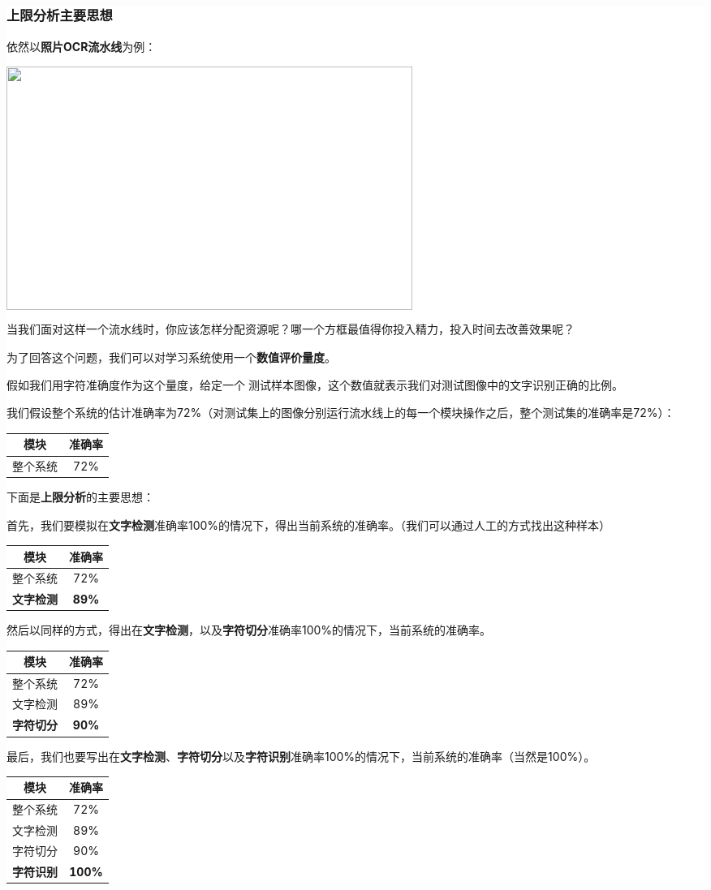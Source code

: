 ### 上限分析主要思想

依然以**照片OCR流水线**为例：

<img src="/img/17_06_04/006.png" width = "500" height = "300" align=center />

当我们面对这样一个流水线时，你应该怎样分配资源呢？哪一个方框最值得你投入精力，投入时间去改善效果呢？

为了回答这个问题，我们可以对学习系统使用一个**数值评价量度**。

假如我们用字符准确度作为这个量度，给定一个 测试样本图像，这个数值就表示我们对测试图像中的文字识别正确的比例。

我们假设整个系统的估计准确率为72%（对测试集上的图像分别运行流水线上的每一个模块操作之后，整个测试集的准确率是72%）：

|模块|准确率|
|:-:|:-:|
|整个系统|72%|

下面是**上限分析**的主要思想：

首先，我们要模拟在**文字检测**准确率100%的情况下，得出当前系统的准确率。（我们可以通过人工的方式找出这种样本）

|模块|准确率|
|:-:|:-:|
|整个系统|72%|
|**文字检测**|**89%**|

然后以同样的方式，得出在**文字检测**，以及**字符切分**准确率100%的情况下，当前系统的准确率。

|模块|准确率|
|:-:|:-:|
|整个系统|72%|
|文字检测|89%|
|**字符切分**|**90%**|

最后，我们也要写出在**文字检测**、**字符切分**以及**字符识别**准确率100%的情况下，当前系统的准确率（当然是100%）。

|模块|准确率|
|:-:|:-:|
|整个系统|72%|
|文字检测|89%|
|字符切分|90%|
|**字符识别**|**100%**|
